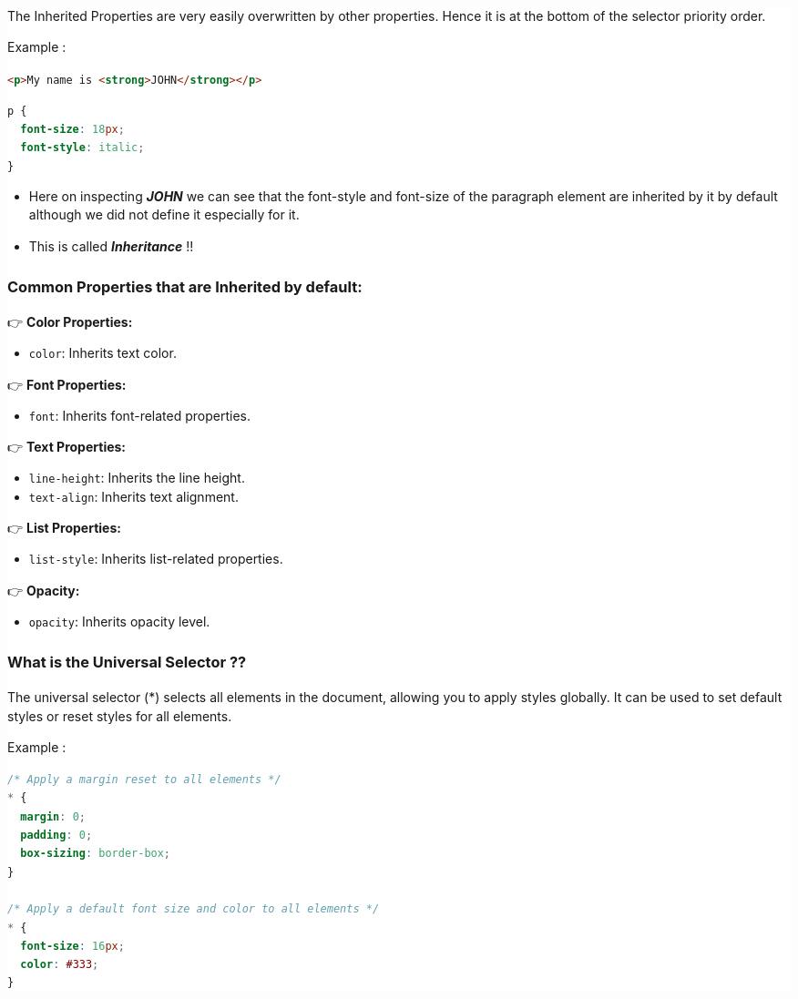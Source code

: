 The Inherited Properties are very easily overwritten by other properties. Hence it is at the bottom of the selector priority order.

Example :

```html
<p>My name is <strong>JOHN</strong></p>
```

```css
p {
  font-size: 18px;
  font-style: italic;
}
```

- Here on inspecting **_JOHN_** we can see that the font-style and font-size of the paragraph element are inherited by it by default although we did not define it especially for it.

- This is called **_Inheritance_** !!

### Common Properties that are Inherited by default:

👉 **Color Properties:**

- `color`: Inherits text color.

👉 **Font Properties:**

- `font`: Inherits font-related properties.

👉 **Text Properties:**

- `line-height`: Inherits the line height.
- `text-align`: Inherits text alignment.

👉 **List Properties:**

- `list-style`: Inherits list-related properties.

👉 **Opacity:**

- `opacity`: Inherits opacity level.

### What is the Universal Selector ??

The universal selector (\*) selects all elements in the document, allowing you to apply styles globally. It can be used to set default styles or reset styles for all elements.

Example :

```css
/* Apply a margin reset to all elements */
* {
  margin: 0;
  padding: 0;
  box-sizing: border-box;
}

/* Apply a default font size and color to all elements */
* {
  font-size: 16px;
  color: #333;
}
```
